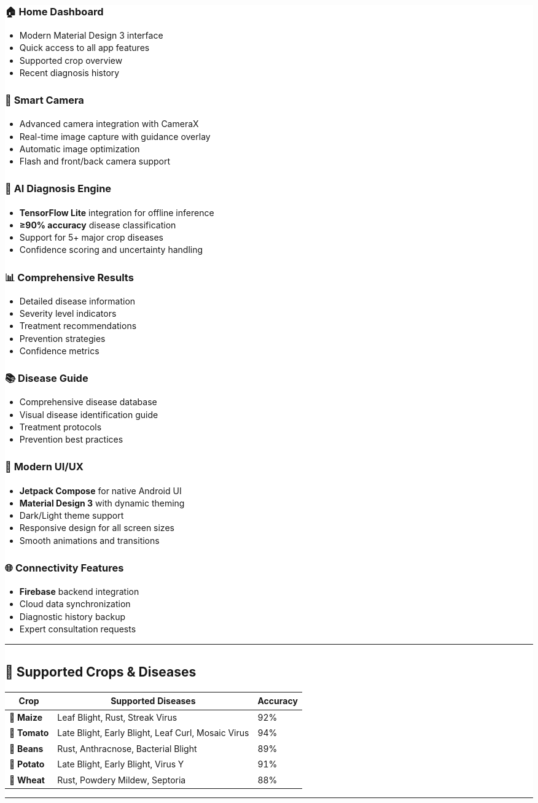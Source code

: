 ### 🏠 **Home Dashboard**
- Modern Material Design 3 interface
- Quick access to all app features
- Supported crop overview
- Recent diagnosis history

### 📸 **Smart Camera**
- Advanced camera integration with CameraX
- Real-time image capture with guidance overlay
- Automatic image optimization
- Flash and front/back camera support

### 🤖 **AI Diagnosis Engine**
- **TensorFlow Lite** integration for offline inference
- **≥90% accuracy** disease classification
- Support for 5+ major crop diseases
- Confidence scoring and uncertainty handling

### 📊 **Comprehensive Results**
- Detailed disease information
- Severity level indicators
- Treatment recommendations
- Prevention strategies
- Confidence metrics

### 📚 **Disease Guide**
- Comprehensive disease database
- Visual disease identification guide
- Treatment protocols
- Prevention best practices

### 📱 **Modern UI/UX**
- **Jetpack Compose** for native Android UI
- **Material Design 3** with dynamic theming
- Dark/Light theme support
- Responsive design for all screen sizes
- Smooth animations and transitions

### 🌐 **Connectivity Features**
- **Firebase** backend integration
- Cloud data synchronization
- Diagnostic history backup
- Expert consultation requests

---

## 🎯 Supported Crops & Diseases

| Crop | Supported Diseases | Accuracy |
|------|-------------------|----------|
| 🌽 **Maize** | Leaf Blight, Rust, Streak Virus | 92% |
| 🍅 **Tomato** | Late Blight, Early Blight, Leaf Curl, Mosaic Virus | 94% |
| 🫘 **Beans** | Rust, Anthracnose, Bacterial Blight | 89% |
| 🥔 **Potato** | Late Blight, Early Blight, Virus Y | 91% |
| 🌾 **Wheat** | Rust, Powdery Mildew, Septoria | 88% |

---